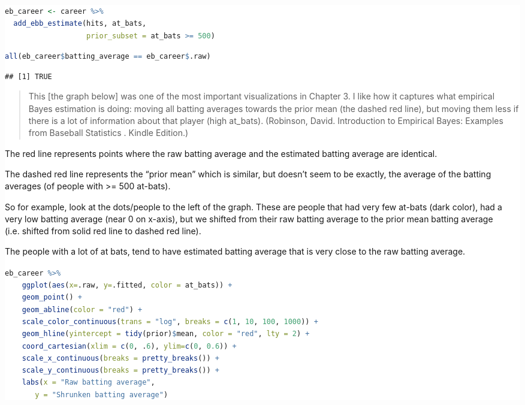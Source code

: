 ``` r
eb_career <- career %>%
  add_ebb_estimate(hits, at_bats,
                   prior_subset = at_bats >= 500)
```

``` r
all(eb_career$batting_average == eb_career$.raw)
```

    ## [1] TRUE

> This \[the graph below\] was one of the most important visualizations
> in Chapter 3. I like how it captures what empirical Bayes estimation
> is doing: moving all batting averages towards the prior mean (the
> dashed red line), but moving them less if there is a lot of
> information about that player (high at_bats). (Robinson, David.
> Introduction to Empirical Bayes: Examples from Baseball Statistics .
> Kindle Edition.)

The red line represents points where the raw batting average and the
estimated batting average are identical.

The dashed red line represents the “prior mean” which is similar, but
doesn’t seem to be exactly, the average of the batting averages (of
people with \>= 500 at-bats).

So for example, look at the dots/people to the left of the graph. These
are people that had very few at-bats (dark color), had a very low
batting average (near 0 on x-axis), but we shifted from their raw
batting average to the prior mean batting average (i.e. shifted from
solid red line to dashed red line).

The people with a lot of at bats, tend to have estimated batting average
that is very close to the raw batting average.

``` r
eb_career %>%
    ggplot(aes(x=.raw, y=.fitted, color = at_bats)) +
    geom_point() +
    geom_abline(color = "red") +
    scale_color_continuous(trans = "log", breaks = c(1, 10, 100, 1000)) +
    geom_hline(yintercept = tidy(prior)$mean, color = "red", lty = 2) +
    coord_cartesian(xlim = c(0, .6), ylim=c(0, 0.6)) +
    scale_x_continuous(breaks = pretty_breaks()) +
    scale_y_continuous(breaks = pretty_breaks()) +
    labs(x = "Raw batting average",
       y = "Shrunken batting average")
```
